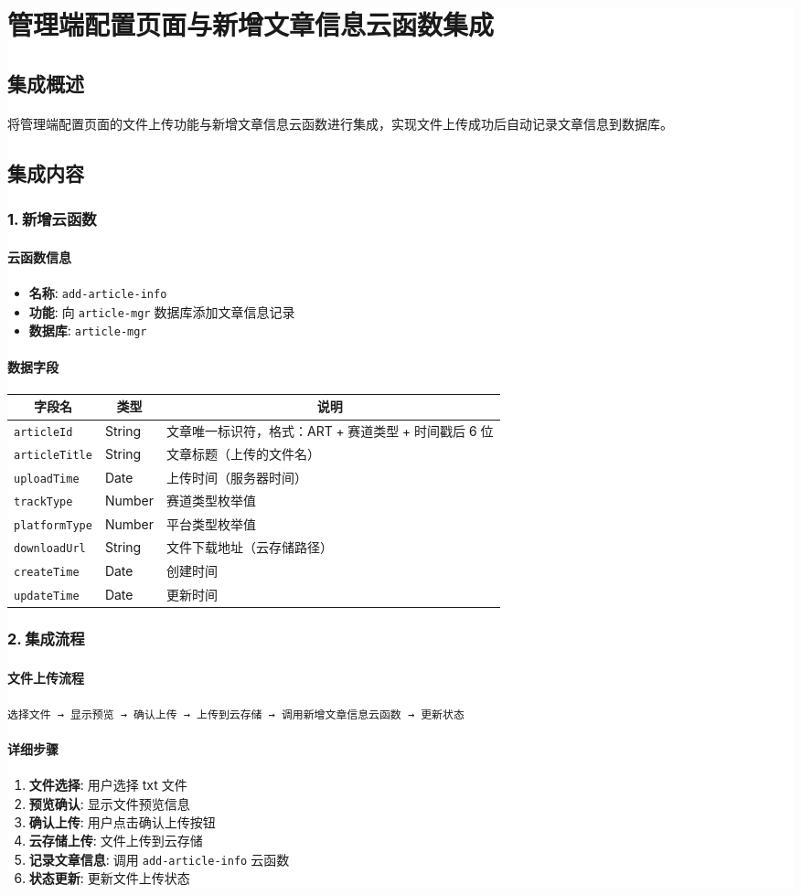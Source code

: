 # 管理端配置页面与新增文章信息云函数集成

## 集成概述

将管理端配置页面的文件上传功能与新增文章信息云函数进行集成，实现文件上传成功后自动记录文章信息到数据库。

## 集成内容

### 1. 新增云函数

#### 云函数信息

- **名称**: `add-article-info`
- **功能**: 向 `article-mgr` 数据库添加文章信息记录
- **数据库**: `article-mgr`

#### 数据字段

| 字段名         | 类型   | 说明                                                 |
| -------------- | ------ | ---------------------------------------------------- |
| `articleId`    | String | 文章唯一标识符，格式：ART + 赛道类型 + 时间戳后 6 位 |
| `articleTitle` | String | 文章标题（上传的文件名）                             |
| `uploadTime`   | Date   | 上传时间（服务器时间）                               |
| `trackType`    | Number | 赛道类型枚举值                                       |
| `platformType` | Number | 平台类型枚举值                                       |
| `downloadUrl`  | String | 文件下载地址（云存储路径）                           |
| `createTime`   | Date   | 创建时间                                             |
| `updateTime`   | Date   | 更新时间                                             |

### 2. 集成流程

#### 文件上传流程

```
选择文件 → 显示预览 → 确认上传 → 上传到云存储 → 调用新增文章信息云函数 → 更新状态
```

#### 详细步骤

1. **文件选择**: 用户选择 txt 文件
2. **预览确认**: 显示文件预览信息
3. **确认上传**: 用户点击确认上传按钮
4. **云存储上传**: 文件上传到云存储
5. **记录文章信息**: 调用 `add-article-info` 云函数
6. **状态更新**: 更新文件上传状态
